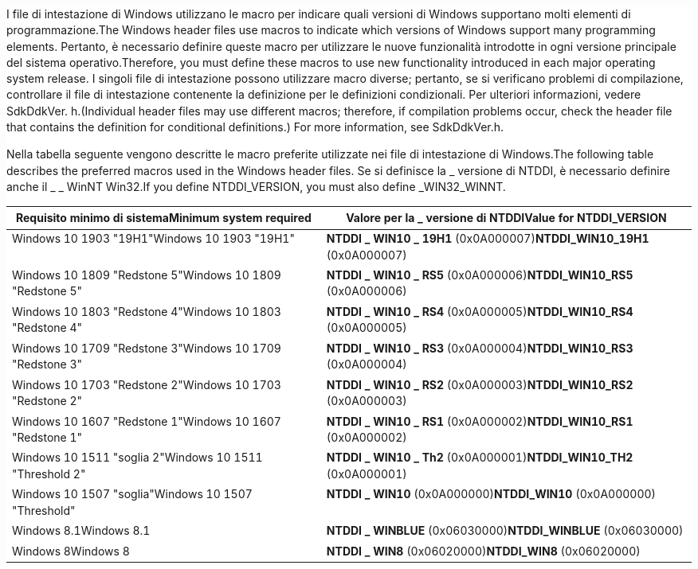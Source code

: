 <span data-ttu-id="b0462-132">I file di intestazione di Windows utilizzano le macro per indicare quali versioni di Windows supportano molti elementi di programmazione.</span><span class="sxs-lookup"><span data-stu-id="b0462-132">The Windows header files use macros to indicate which versions of Windows support many programming elements.</span></span> <span data-ttu-id="b0462-133">Pertanto, è necessario definire queste macro per utilizzare le nuove funzionalità introdotte in ogni versione principale del sistema operativo.</span><span class="sxs-lookup"><span data-stu-id="b0462-133">Therefore, you must define these macros to use new functionality introduced in each major operating system release.</span></span> <span data-ttu-id="b0462-134">I singoli file di intestazione possono utilizzare macro diverse; pertanto, se si verificano problemi di compilazione, controllare il file di intestazione contenente la definizione per le definizioni condizionali. Per ulteriori informazioni, vedere SdkDdkVer. h.</span><span class="sxs-lookup"><span data-stu-id="b0462-134">(Individual header files may use different macros; therefore, if compilation problems occur, check the header file that contains the definition for conditional definitions.) For more information, see SdkDdkVer.h.</span></span>

<span data-ttu-id="b0462-135">Nella tabella seguente vengono descritte le macro preferite utilizzate nei file di intestazione di Windows.</span><span class="sxs-lookup"><span data-stu-id="b0462-135">The following table describes the preferred macros used in the Windows header files.</span></span> <span data-ttu-id="b0462-136">Se si definisce la \_ versione di NTDDI, è necessario definire anche il \_ \_ WinNT Win32.</span><span class="sxs-lookup"><span data-stu-id="b0462-136">If you define NTDDI\_VERSION, you must also define \_WIN32\_WINNT.</span></span>



| <span data-ttu-id="b0462-137">Requisito minimo di sistema</span><span class="sxs-lookup"><span data-stu-id="b0462-137">Minimum system required</span></span>                       | <span data-ttu-id="b0462-138">Valore per la \_ versione di NTDDI</span><span class="sxs-lookup"><span data-stu-id="b0462-138">Value for NTDDI\_VERSION</span></span>            |
|-----------------------------------------------|-------------------------------------|
| <span data-ttu-id="b0462-139">Windows 10 1903 "19H1"</span><span class="sxs-lookup"><span data-stu-id="b0462-139">Windows 10 1903 "19H1"</span></span>                        | <span data-ttu-id="b0462-140">**NTDDI \_ WIN10 \_ 19H1** (0x0A000007)</span><span class="sxs-lookup"><span data-stu-id="b0462-140">**NTDDI\_WIN10\_19H1** (0x0A000007)</span></span> |
| <span data-ttu-id="b0462-141">Windows 10 1809 "Redstone 5"</span><span class="sxs-lookup"><span data-stu-id="b0462-141">Windows 10 1809 "Redstone 5"</span></span>                  | <span data-ttu-id="b0462-142">**NTDDI \_ WIN10 \_ RS5** (0x0A000006)</span><span class="sxs-lookup"><span data-stu-id="b0462-142">**NTDDI\_WIN10\_RS5** (0x0A000006)</span></span>  |
| <span data-ttu-id="b0462-143">Windows 10 1803 "Redstone 4"</span><span class="sxs-lookup"><span data-stu-id="b0462-143">Windows 10 1803 "Redstone 4"</span></span>                  | <span data-ttu-id="b0462-144">**NTDDI \_ WIN10 \_ RS4** (0x0A000005)</span><span class="sxs-lookup"><span data-stu-id="b0462-144">**NTDDI\_WIN10\_RS4** (0x0A000005)</span></span>  |
| <span data-ttu-id="b0462-145">Windows 10 1709 "Redstone 3"</span><span class="sxs-lookup"><span data-stu-id="b0462-145">Windows 10 1709 "Redstone 3"</span></span>                  | <span data-ttu-id="b0462-146">**NTDDI \_ WIN10 \_ RS3** (0x0A000004)</span><span class="sxs-lookup"><span data-stu-id="b0462-146">**NTDDI\_WIN10\_RS3** (0x0A000004)</span></span>  |
| <span data-ttu-id="b0462-147">Windows 10 1703 "Redstone 2"</span><span class="sxs-lookup"><span data-stu-id="b0462-147">Windows 10 1703 "Redstone 2"</span></span>                  | <span data-ttu-id="b0462-148">**NTDDI \_ WIN10 \_ RS2** (0x0A000003)</span><span class="sxs-lookup"><span data-stu-id="b0462-148">**NTDDI\_WIN10\_RS2** (0x0A000003)</span></span>  |
| <span data-ttu-id="b0462-149">Windows 10 1607 "Redstone 1"</span><span class="sxs-lookup"><span data-stu-id="b0462-149">Windows 10 1607 "Redstone 1"</span></span>                  | <span data-ttu-id="b0462-150">**NTDDI \_ WIN10 \_ RS1** (0x0A000002)</span><span class="sxs-lookup"><span data-stu-id="b0462-150">**NTDDI\_WIN10\_RS1** (0x0A000002)</span></span>  |
| <span data-ttu-id="b0462-151">Windows 10 1511 "soglia 2"</span><span class="sxs-lookup"><span data-stu-id="b0462-151">Windows 10 1511 "Threshold 2"</span></span>                 | <span data-ttu-id="b0462-152">**NTDDI \_ WIN10 \_ Th2** (0x0A000001)</span><span class="sxs-lookup"><span data-stu-id="b0462-152">**NTDDI\_WIN10\_TH2** (0x0A000001)</span></span>  |
| <span data-ttu-id="b0462-153">Windows 10 1507 "soglia"</span><span class="sxs-lookup"><span data-stu-id="b0462-153">Windows 10 1507 "Threshold"</span></span>                   | <span data-ttu-id="b0462-154">**NTDDI \_ WIN10** (0x0A000000)</span><span class="sxs-lookup"><span data-stu-id="b0462-154">**NTDDI\_WIN10** (0x0A000000)</span></span>       |
| <span data-ttu-id="b0462-155">Windows 8.1</span><span class="sxs-lookup"><span data-stu-id="b0462-155">Windows 8.1</span></span>                                   | <span data-ttu-id="b0462-156">**NTDDI \_ WINBLUE** (0x06030000)</span><span class="sxs-lookup"><span data-stu-id="b0462-156">**NTDDI\_WINBLUE** (0x06030000)</span></span>     |
| <span data-ttu-id="b0462-157">Windows 8</span><span class="sxs-lookup"><span data-stu-id="b0462-157">Windows 8</span></span>                                     | <span data-ttu-id="b0462-158">**NTDDI \_ WIN8** (0x06020000)</span><span class="sxs-lookup"><span data-stu-id="b0462-158">**NTDDI\_WIN8** (0x06020000)</span></span>        |